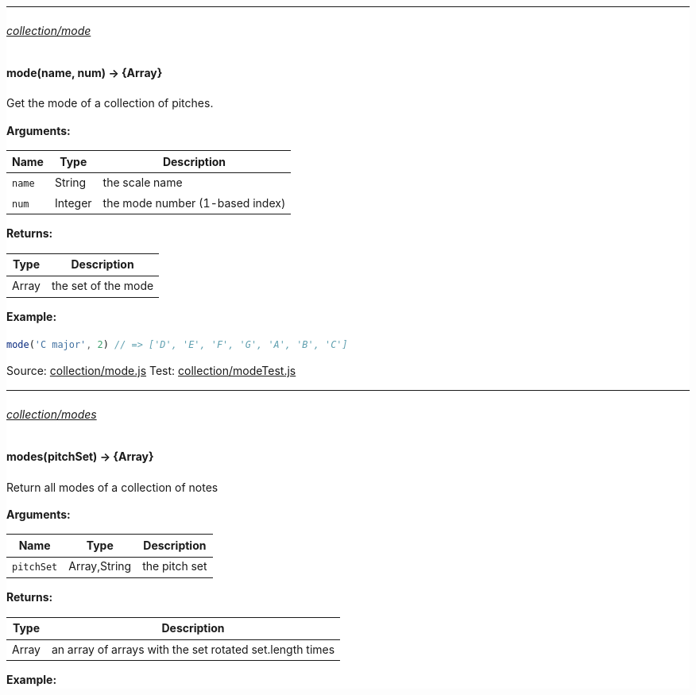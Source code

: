 ----
###### [collection/mode](#collection-module)



#### mode(name, num) → {Array}



Get the mode of a collection of pitches.

__Arguments:__

Name|Type|Description
---|---|---
`name`|String|the scale name
`num`|Integer|the mode number (1-based index)


__Returns:__

Type|Description
---|---
Array|the set of the mode


__Example:__

```js
mode('C major', 2) // => ['D', 'E', 'F', 'G', 'A', 'B', 'C']
```

Source: [collection/mode.js](https://github.com/danigb/tonal/tree/master//lib/collection/mode.js)
Test: [collection/modeTest.js](https://github.com/danigb/tonal/tree/master//test/collection/modeTest.js)

----
###### [collection/modes](#collection-module)



#### modes(pitchSet) → {Array}



Return all modes of a collection of notes

__Arguments:__

Name|Type|Description
---|---|---
`pitchSet`|Array,String|the pitch set


__Returns:__

Type|Description
---|---
Array|an array of arrays with the set rotated set.length times


__Example:__
